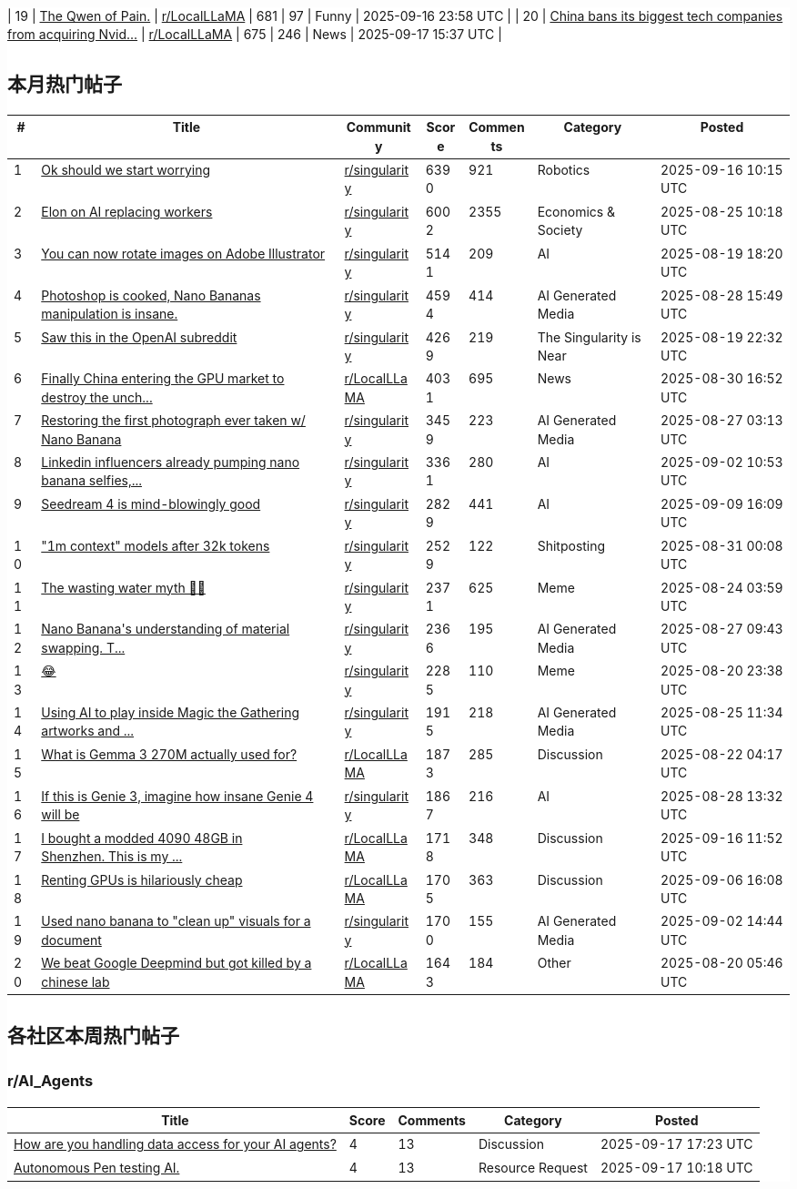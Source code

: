 | 19 | [The Qwen of Pain.](https://www.reddit.com/comments/1nixynv) | [r/LocalLLaMA](https://www.reddit.com/r/LocalLLaMA) | 681 | 97 | Funny | 2025-09-16 23:58 UTC |
| 20 | [China bans its biggest tech companies from acquiring Nvid...](https://www.reddit.com/comments/1njgicz) | [r/LocalLLaMA](https://www.reddit.com/r/LocalLLaMA) | 675 | 246 | News | 2025-09-17 15:37 UTC |


## 本月热门帖子

| # | Title | Community | Score | Comments | Category | Posted |
|---|-------|-----------|-------|----------|----------|--------|
| 1 | [Ok should we start worrying](https://www.reddit.com/comments/1nidifd) | [r/singularity](https://www.reddit.com/r/singularity) | 6390 | 921 | Robotics | 2025-09-16 10:15 UTC |
| 2 | [Elon on AI replacing workers](https://www.reddit.com/comments/1mzmmvp) | [r/singularity](https://www.reddit.com/r/singularity) | 6002 | 2355 | Economics & Society | 2025-08-25 10:18 UTC |
| 3 | [You can now rotate images on Adobe Illustrator](https://www.reddit.com/comments/1muqhq1) | [r/singularity](https://www.reddit.com/r/singularity) | 5141 | 209 | AI | 2025-08-19 18:20 UTC |
| 4 | [Photoshop is cooked, Nano Bananas manipulation is insane.](https://www.reddit.com/comments/1n2fxjn) | [r/singularity](https://www.reddit.com/r/singularity) | 4594 | 414 | AI Generated Media  | 2025-08-28 15:49 UTC |
| 5 | [Saw this in the OpenAI subreddit](https://www.reddit.com/comments/1muxby9) | [r/singularity](https://www.reddit.com/r/singularity) | 4269 | 219 | The Singularity is Near | 2025-08-19 22:32 UTC |
| 6 | [Finally China entering the GPU market to destroy the unch...](https://www.reddit.com/comments/1n46ify) | [r/LocalLLaMA](https://www.reddit.com/r/LocalLLaMA) | 4031 | 695 | News | 2025-08-30 16:52 UTC |
| 7 | [Restoring the first photograph ever taken w/ Nano Banana](https://www.reddit.com/comments/1n166m1) | [r/singularity](https://www.reddit.com/r/singularity) | 3459 | 223 | AI Generated Media  | 2025-08-27 03:13 UTC |
| 8 | [Linkedin influencers already pumping nano banana selfies,...](https://www.reddit.com/comments/1n6gabs) | [r/singularity](https://www.reddit.com/r/singularity) | 3361 | 280 | AI | 2025-09-02 10:53 UTC |
| 9 | [Seedream 4 is mind-blowingly good](https://www.reddit.com/comments/1ncn3qy) | [r/singularity](https://www.reddit.com/r/singularity) | 2829 | 441 | AI | 2025-09-09 16:09 UTC |
| 10 | [\"1m context\" models after 32k tokens](https://www.reddit.com/comments/1n4gkc3) | [r/singularity](https://www.reddit.com/r/singularity) | 2529 | 122 | Shitposting | 2025-08-31 00:08 UTC |
| 11 | [The wasting water myth 🤦‍♂️](https://www.reddit.com/comments/1mylpki) | [r/singularity](https://www.reddit.com/r/singularity) | 2371 | 625 | Meme | 2025-08-24 03:59 UTC |
| 12 | [Nano Banana\'s understanding of material swapping.&nbsp;T...](https://www.reddit.com/comments/1n1cko4) | [r/singularity](https://www.reddit.com/r/singularity) | 2366 | 195 | AI Generated Media  | 2025-08-27 09:43 UTC |
| 13 | [😂](https://www.reddit.com/comments/1mvv5gr) | [r/singularity](https://www.reddit.com/r/singularity) | 2285 | 110 | Meme | 2025-08-20 23:38 UTC |
| 14 | [Using AI to play inside Magic the Gathering artworks and ...](https://www.reddit.com/comments/1mzo0ku) | [r/singularity](https://www.reddit.com/r/singularity) | 1915 | 218 | AI Generated Media  | 2025-08-25 11:34 UTC |
| 15 | [What is Gemma 3 270M actually used for?](https://www.reddit.com/comments/1mwwr87) | [r/LocalLLaMA](https://www.reddit.com/r/LocalLLaMA) | 1873 | 285 | Discussion | 2025-08-22 04:17 UTC |
| 16 | [If this is Genie 3, imagine how insane Genie 4 will be](https://www.reddit.com/comments/1n2cbyj) | [r/singularity](https://www.reddit.com/r/singularity) | 1867 | 216 | AI | 2025-08-28 13:32 UTC |
| 17 | [I bought a modded 4090 48GB in Shenzhen.&nbsp;This is my ...](https://www.reddit.com/comments/1nifajh) | [r/LocalLLaMA](https://www.reddit.com/r/LocalLLaMA) | 1718 | 348 | Discussion | 2025-09-16 11:52 UTC |
| 18 | [Renting GPUs is hilariously cheap](https://www.reddit.com/comments/1na3f1s) | [r/LocalLLaMA](https://www.reddit.com/r/LocalLLaMA) | 1705 | 363 | Discussion | 2025-09-06 16:08 UTC |
| 19 | [Used nano banana to \"clean up\" visuals for a document](https://www.reddit.com/comments/1n6lexe) | [r/singularity](https://www.reddit.com/r/singularity) | 1700 | 155 | AI Generated Media  | 2025-09-02 14:44 UTC |
| 20 | [We beat Google Deepmind but got killed by a chinese lab](https://www.reddit.com/comments/1mv6go1) | [r/LocalLLaMA](https://www.reddit.com/r/LocalLLaMA) | 1643 | 184 | Other | 2025-08-20 05:46 UTC |


## 各社区本周热门帖子

### r/AI_Agents

| Title | Score | Comments | Category | Posted |
|-------|-------|----------|----------|--------|
| [How are you handling data access for your AI agents?](https://www.reddit.com/comments/1njjele) | 4 | 13 | Discussion | 2025-09-17 17:23 UTC |
| [Autonomous Pen testing AI.](https://www.reddit.com/comments/1nj98dl) | 4 | 13 | Resource Request | 2025-09-17 10:18 UTC |
